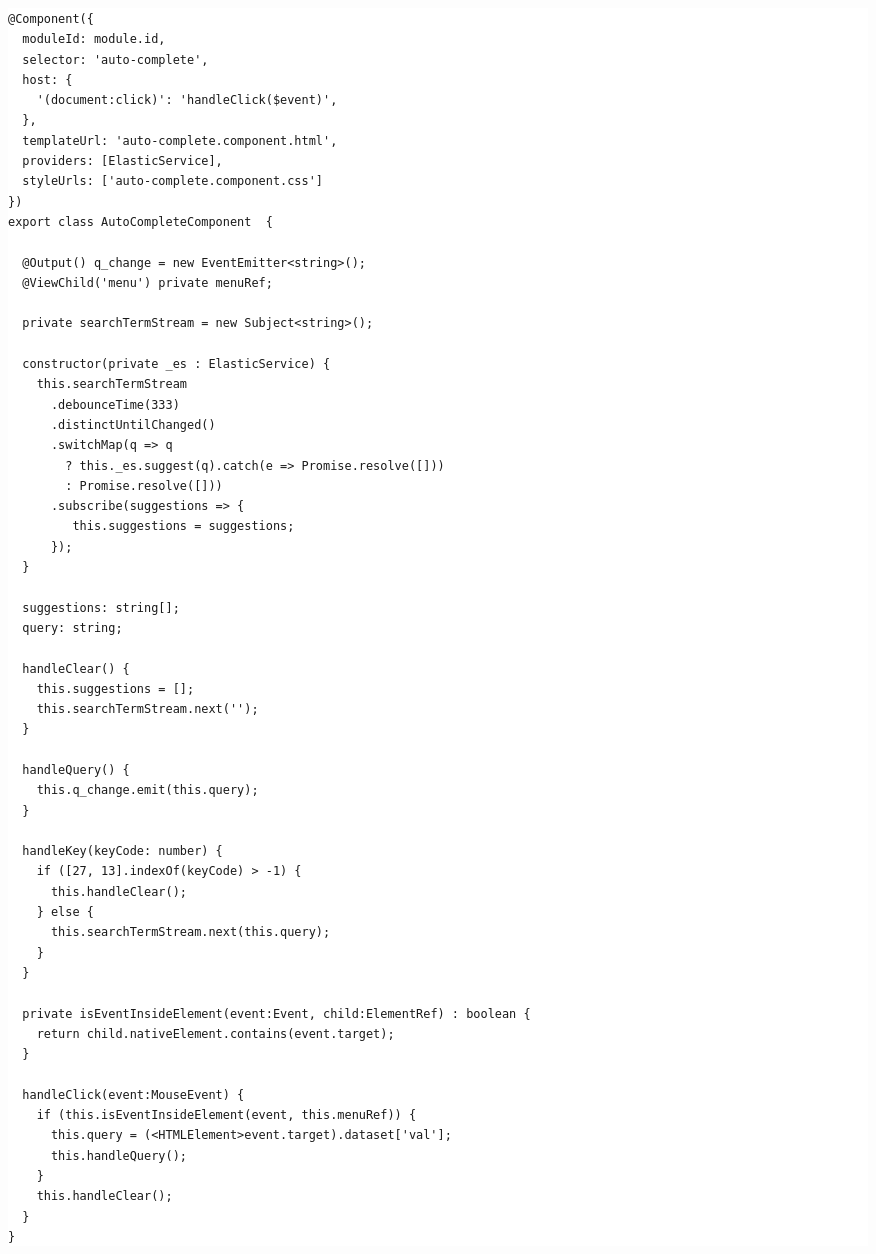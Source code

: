     @Component({
      moduleId: module.id,
      selector: 'auto-complete',
      host: {
        '(document:click)': 'handleClick($event)',
      },
      templateUrl: 'auto-complete.component.html',
      providers: [ElasticService],
      styleUrls: ['auto-complete.component.css']
    })
    export class AutoCompleteComponent  {

      @Output() q_change = new EventEmitter<string>();
      @ViewChild('menu') private menuRef;

      private searchTermStream = new Subject<string>();

      constructor(private _es : ElasticService) {
        this.searchTermStream
          .debounceTime(333)
          .distinctUntilChanged()
          .switchMap(q => q 
            ? this._es.suggest(q).catch(e => Promise.resolve([])) 
            : Promise.resolve([]))
          .subscribe(suggestions => {
             this.suggestions = suggestions;
          });
      }

      suggestions: string[];
      query: string;

      handleClear() {
        this.suggestions = [];
        this.searchTermStream.next('');
      }

      handleQuery() {
        this.q_change.emit(this.query);
      }

      handleKey(keyCode: number) {
        if ([27, 13].indexOf(keyCode) > -1) {
          this.handleClear();
        } else {
          this.searchTermStream.next(this.query);
        }
      }

      private isEventInsideElement(event:Event, child:ElementRef) : boolean {
        return child.nativeElement.contains(event.target);
      }

      handleClick(event:MouseEvent) {
        if (this.isEventInsideElement(event, this.menuRef)) {
          this.query = (<HTMLElement>event.target).dataset['val'];
          this.handleQuery();
        } 
        this.handleClear();
      }
    }


[comment]: <> (byzanz-record -c -e 'firefox --private-window http://localhost:8000/blog/posts/2016/07/06/elasticsearch-odnostranichnoe-prilozhenie-na-angular2/dist/index.html' --x=66 --y=26 --delay 5 ui.gif)